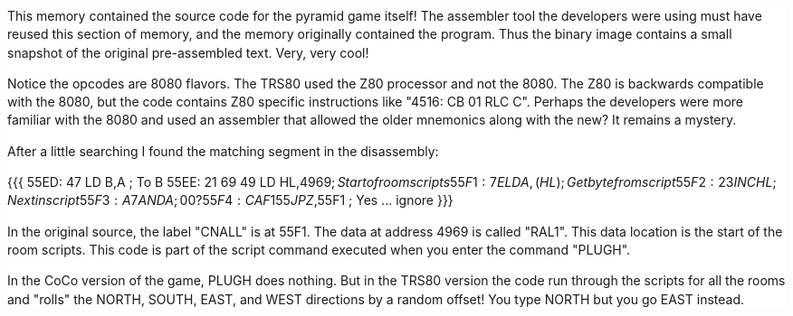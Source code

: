 This memory contained the source code for the pyramid game itself! The assembler tool the developers were using must have reused this section of 
memory, and the memory originally contained the program. Thus the binary image contains a small snapshot of the original pre-assembled text. 
Very, very cool!

Notice the opcodes are 8080 flavors. The TRS80 used the Z80 processor and not the 8080. The Z80 is backwards compatible with the 8080, but the 
code contains Z80 specific instructions like "4516: CB 01 RLC C". Perhaps the developers were more familiar with the 8080 and used an assembler 
that allowed the older mnemonics along with the new? It remains a mystery.

After a little searching I found the matching segment in the disassembly:

{{{
55ED: 47              LD      B,A                 ; To B
55EE: 21 69 49        LD      HL,$4969            ; Start of room scripts
55F1: 7E              LD      A,(HL)              ; Get byte from script
55F2: 23              INC     HL                  ; Next in script
55F3: A7              AND     A                   ; 00?
55F4: CA F1 55        JP      Z,$55F1             ; Yes ... ignore
}}}

In the original source, the label "CNALL" is at 55F1. The data at address 4969 is called "RAL1". This data location is the start of the room 
scripts. This code is part of the script command executed when you enter the command "PLUGH".

In the CoCo version of the game, PLUGH does nothing. But in the TRS80 version the code run through the scripts for all the rooms and "rolls" 
the NORTH, SOUTH, EAST, and WEST directions by a random offset! You type NORTH but you go EAST instead.
